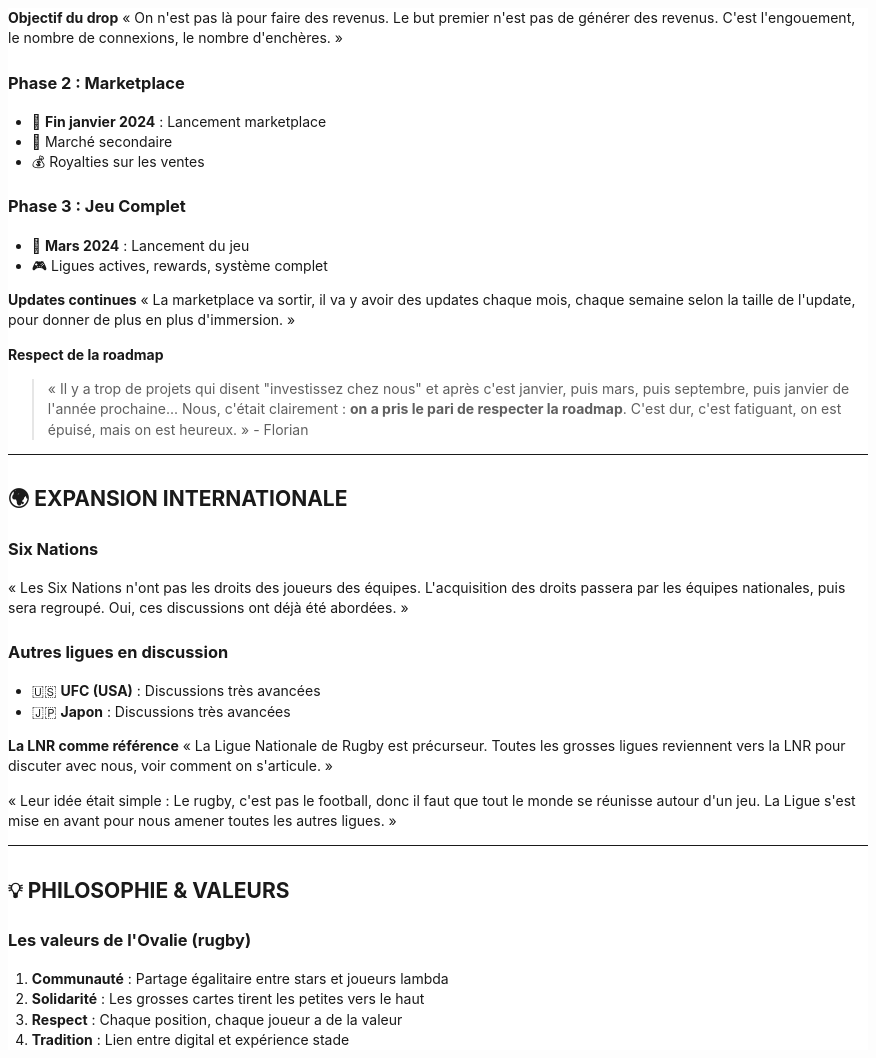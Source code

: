 **Objectif du drop**
« On n'est pas là pour faire des revenus. Le but premier n'est pas de générer des revenus. C'est l'engouement, le nombre de connexions, le nombre d'enchères. »

### **Phase 2 : Marketplace**
- 📅 **Fin janvier 2024** : Lancement marketplace
- 🔄 Marché secondaire
- 💰 Royalties sur les ventes

### **Phase 3 : Jeu Complet**
- 📅 **Mars 2024** : Lancement du jeu
- 🎮 Ligues actives, rewards, système complet

**Updates continues**
« La marketplace va sortir, il va y avoir des updates chaque mois, chaque semaine selon la taille de l'update, pour donner de plus en plus d'immersion. »

**Respect de la roadmap**
> « Il y a trop de projets qui disent "investissez chez nous" et après c'est janvier, puis mars, puis septembre, puis janvier de l'année prochaine... Nous, c'était clairement : **on a pris le pari de respecter la roadmap**. C'est dur, c'est fatiguant, on est épuisé, mais on est heureux. » - Florian

---

## 🌍 **EXPANSION INTERNATIONALE**

### **Six Nations**
« Les Six Nations n'ont pas les droits des joueurs des équipes. L'acquisition des droits passera par les équipes nationales, puis sera regroupé. Oui, ces discussions ont déjà été abordées. »

### **Autres ligues en discussion**
- 🇺🇸 **UFC (USA)** : Discussions très avancées
- 🇯🇵 **Japon** : Discussions très avancées

**La LNR comme référence**
« La Ligue Nationale de Rugby est précurseur. Toutes les grosses ligues reviennent vers la LNR pour discuter avec nous, voir comment on s'articule. »

« Leur idée était simple : Le rugby, c'est pas le football, donc il faut que tout le monde se réunisse autour d'un jeu. La Ligue s'est mise en avant pour nous amener toutes les autres ligues. »

---

## 💡 **PHILOSOPHIE & VALEURS**

### **Les valeurs de l'Ovalie (rugby)**
1. **Communauté** : Partage égalitaire entre stars et joueurs lambda
2. **Solidarité** : Les grosses cartes tirent les petites vers le haut
3. **Respect** : Chaque position, chaque joueur a de la valeur
4. **Tradition** : Lien entre digital et expérience stade
